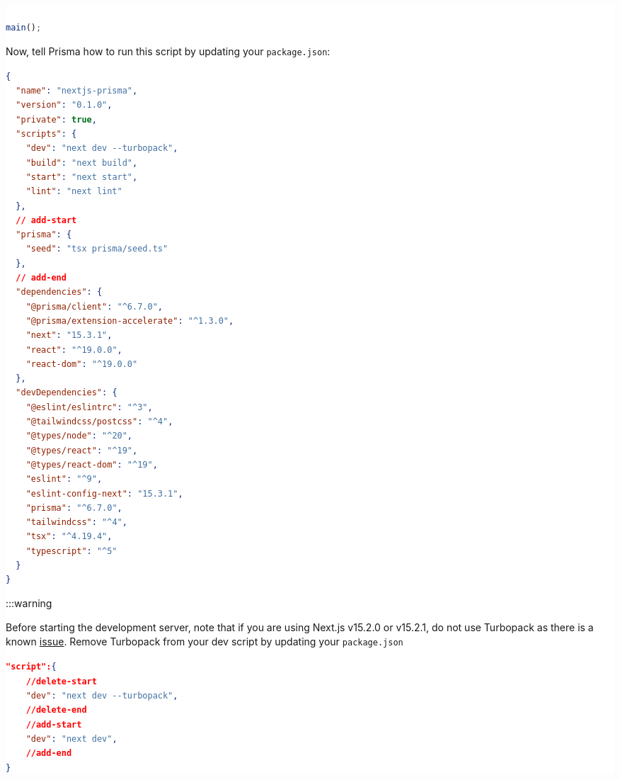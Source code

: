 ```typescript file=prisma/seed.ts

main();
```

Now, tell Prisma how to run this script by updating your `package.json`:

```json file=package.json
{
  "name": "nextjs-prisma",
  "version": "0.1.0",
  "private": true,
  "scripts": {
    "dev": "next dev --turbopack",
    "build": "next build",
    "start": "next start",
    "lint": "next lint"
  },
  // add-start
  "prisma": {
    "seed": "tsx prisma/seed.ts"
  },
  // add-end
  "dependencies": {
    "@prisma/client": "^6.7.0",
    "@prisma/extension-accelerate": "^1.3.0",
    "next": "15.3.1",
    "react": "^19.0.0",
    "react-dom": "^19.0.0"
  },
  "devDependencies": {
    "@eslint/eslintrc": "^3",
    "@tailwindcss/postcss": "^4",
    "@types/node": "^20",
    "@types/react": "^19",
    "@types/react-dom": "^19",
    "eslint": "^9",
    "eslint-config-next": "15.3.1",
    "prisma": "^6.7.0",
    "tailwindcss": "^4",
    "tsx": "^4.19.4",
    "typescript": "^5"
  }
}
```

:::warning

Before starting the development server, note that if you are using Next.js v15.2.0 or v15.2.1, do not use Turbopack as there is a known [issue](https://github.com/vercel/next.js/issues/76497). Remove Turbopack from your dev script by updating your `package.json`

```json file=package.json
"script":{
    //delete-start
    "dev": "next dev --turbopack",
    //delete-end
    //add-start
    "dev": "next dev",
    //add-end
}
```
